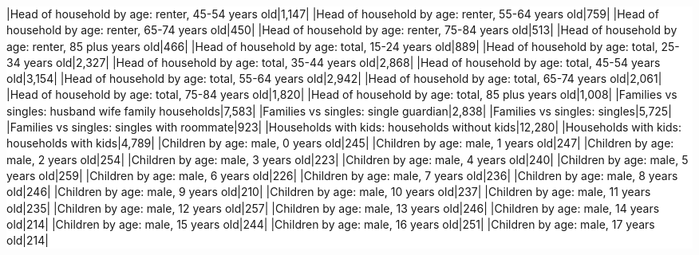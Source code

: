 |Head of household by age: renter, 45-54 years old|1,147|
|Head of household by age: renter, 55-64 years old|759|
|Head of household by age: renter, 65-74 years old|450|
|Head of household by age: renter, 75-84 years old|513|
|Head of household by age: renter, 85 plus years old|466|
|Head of household by age: total, 15-24 years old|889|
|Head of household by age: total, 25-34 years old|2,327|
|Head of household by age: total, 35-44 years old|2,868|
|Head of household by age: total, 45-54 years old|3,154|
|Head of household by age: total, 55-64 years old|2,942|
|Head of household by age: total, 65-74 years old|2,061|
|Head of household by age: total, 75-84 years old|1,820|
|Head of household by age: total, 85 plus years old|1,008|
|Families vs singles: husband wife family households|7,583|
|Families vs singles: single guardian|2,838|
|Families vs singles: singles|5,725|
|Families vs singles: singles with roommate|923|
|Households with kids: households without kids|12,280|
|Households with kids: households with kids|4,789|
|Children by age: male, 0 years old|245|
|Children by age: male, 1 years old|247|
|Children by age: male, 2 years old|254|
|Children by age: male, 3 years old|223|
|Children by age: male, 4 years old|240|
|Children by age: male, 5 years old|259|
|Children by age: male, 6 years old|226|
|Children by age: male, 7 years old|236|
|Children by age: male, 8 years old|246|
|Children by age: male, 9 years old|210|
|Children by age: male, 10 years old|237|
|Children by age: male, 11 years old|235|
|Children by age: male, 12 years old|257|
|Children by age: male, 13 years old|246|
|Children by age: male, 14 years old|214|
|Children by age: male, 15 years old|244|
|Children by age: male, 16 years old|251|
|Children by age: male, 17 years old|214|